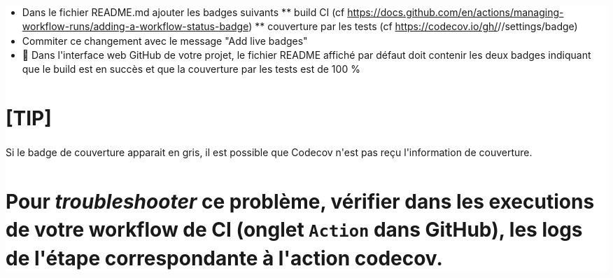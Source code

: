 * Dans le fichier README.md ajouter les badges suivants
** build CI (cf https://docs.github.com/en/actions/managing-workflow-runs/adding-a-workflow-status-badge)
** couverture par les tests (cf https://codecov.io/gh/<your-name>/<your-project>/settings/badge)
* Commiter ce changement avec le message "Add live badges"
* &#x1F4D8; Dans l'interface web GitHub de votre projet, le fichier README affiché par défaut doit contenir les deux badges indiquant que le build est en succès et que la couverture par les tests est de 100 %

[TIP]
=====
Si le badge de couverture apparait en gris, il est possible que Codecov n'est pas reçu l'information de couverture.

Pour _troubleshooter_ ce problème, vérifier dans les executions de votre workflow de CI (onglet `Action` dans GitHub), les logs de l'étape correspondante à l'action codecov.
=====
